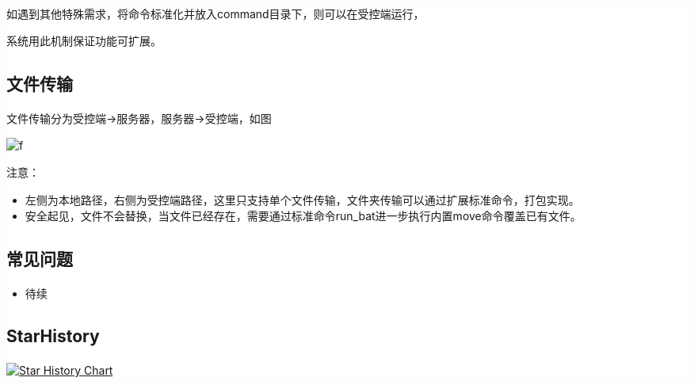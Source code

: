 如遇到其他特殊需求，将命令标准化并放入command目录下，则可以在受控端运行，

系统用此机制保证功能可扩展。

## 文件传输
文件传输分为受控端->服务器，服务器->受控端，如图

![f](./img/06.file.png)

注意：
* 左侧为本地路径，右侧为受控端路径，这里只支持单个文件传输，文件夹传输可以通过扩展标准命令，打包实现。
* 安全起见，文件不会替换，当文件已经存在，需要通过标准命令run_bat进一步执行内置move命令覆盖已有文件。

## 常见问题

* 待续

## StarHistory

[![Star History Chart](https://api.star-history.com/svg?repos=duzhi5368/FKGoTrojan&type=Date)](https://star-history.com/#duzhi5368/FKGoTrojan&Date)
